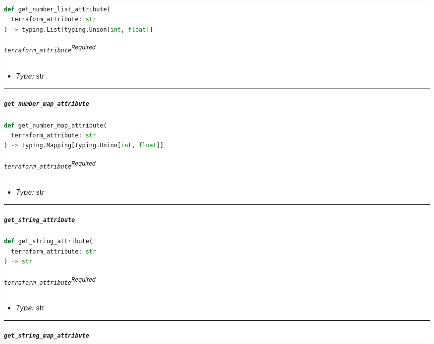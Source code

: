```python
def get_number_list_attribute(
  terraform_attribute: str
) -> typing.List[typing.Union[int, float]]
```

###### `terraform_attribute`<sup>Required</sup> <a name="terraform_attribute" id="rhizo-co-terraform-provider-oci.fusionAppsFusionEnvironmentFamily.FusionAppsFusionEnvironmentFamily.getNumberListAttribute.parameter.terraformAttribute"></a>

- *Type:* str

---

##### `get_number_map_attribute` <a name="get_number_map_attribute" id="rhizo-co-terraform-provider-oci.fusionAppsFusionEnvironmentFamily.FusionAppsFusionEnvironmentFamily.getNumberMapAttribute"></a>

```python
def get_number_map_attribute(
  terraform_attribute: str
) -> typing.Mapping[typing.Union[int, float]]
```

###### `terraform_attribute`<sup>Required</sup> <a name="terraform_attribute" id="rhizo-co-terraform-provider-oci.fusionAppsFusionEnvironmentFamily.FusionAppsFusionEnvironmentFamily.getNumberMapAttribute.parameter.terraformAttribute"></a>

- *Type:* str

---

##### `get_string_attribute` <a name="get_string_attribute" id="rhizo-co-terraform-provider-oci.fusionAppsFusionEnvironmentFamily.FusionAppsFusionEnvironmentFamily.getStringAttribute"></a>

```python
def get_string_attribute(
  terraform_attribute: str
) -> str
```

###### `terraform_attribute`<sup>Required</sup> <a name="terraform_attribute" id="rhizo-co-terraform-provider-oci.fusionAppsFusionEnvironmentFamily.FusionAppsFusionEnvironmentFamily.getStringAttribute.parameter.terraformAttribute"></a>

- *Type:* str

---

##### `get_string_map_attribute` <a name="get_string_map_attribute" id="rhizo-co-terraform-provider-oci.fusionAppsFusionEnvironmentFamily.FusionAppsFusionEnvironmentFamily.getStringMapAttribute"></a>
